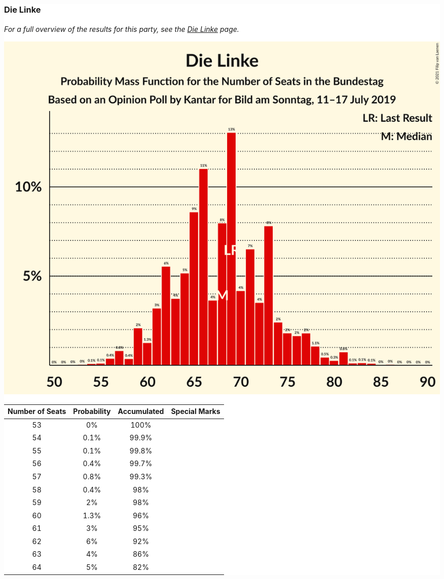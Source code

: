### Die Linke

*For a full overview of the results for this party, see the [Die Linke](party-dielinke.html) page.*

![Graph with seats probability mass function not yet produced](2019-07-17-Kantar-seats-pmf-dielinke.png "Seats Probability Mass Function")

| Number of Seats | Probability | Accumulated | Special Marks |
|:---------------:|:-----------:|:-----------:|:-------------:|
| 53 | 0% | 100% |  |
| 54 | 0.1% | 99.9% |  |
| 55 | 0.1% | 99.8% |  |
| 56 | 0.4% | 99.7% |  |
| 57 | 0.8% | 99.3% |  |
| 58 | 0.4% | 98% |  |
| 59 | 2% | 98% |  |
| 60 | 1.3% | 96% |  |
| 61 | 3% | 95% |  |
| 62 | 6% | 92% |  |
| 63 | 4% | 86% |  |
| 64 | 5% | 82% |  |
